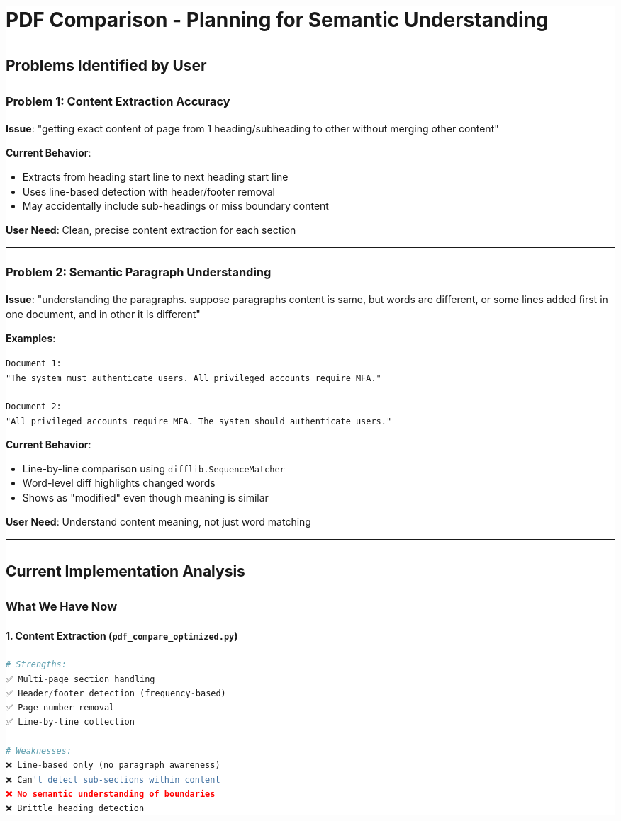 # PDF Comparison - Planning for Semantic Understanding

## Problems Identified by User

### Problem 1: Content Extraction Accuracy
**Issue**: "getting exact content of page from 1 heading/subheading to other without merging other content"

**Current Behavior**:
- Extracts from heading start line to next heading start line
- Uses line-based detection with header/footer removal
- May accidentally include sub-headings or miss boundary content

**User Need**: Clean, precise content extraction for each section

---

### Problem 2: Semantic Paragraph Understanding
**Issue**: "understanding the paragraphs. suppose paragraphs content is same, but words are different, or some lines added first in one document, and in other it is different"

**Examples**:
```
Document 1:
"The system must authenticate users. All privileged accounts require MFA."

Document 2:
"All privileged accounts require MFA. The system should authenticate users."
```

**Current Behavior**:
- Line-by-line comparison using `difflib.SequenceMatcher`
- Word-level diff highlights changed words
- Shows as "modified" even though meaning is similar

**User Need**: Understand content meaning, not just word matching

---

## Current Implementation Analysis

### What We Have Now

#### 1. Content Extraction (`pdf_compare_optimized.py`)
```python
# Strengths:
✅ Multi-page section handling
✅ Header/footer detection (frequency-based)
✅ Page number removal
✅ Line-by-line collection

# Weaknesses:
❌ Line-based only (no paragraph awareness)
❌ Can't detect sub-sections within content
❌ No semantic understanding of boundaries
❌ Brittle heading detection
```
